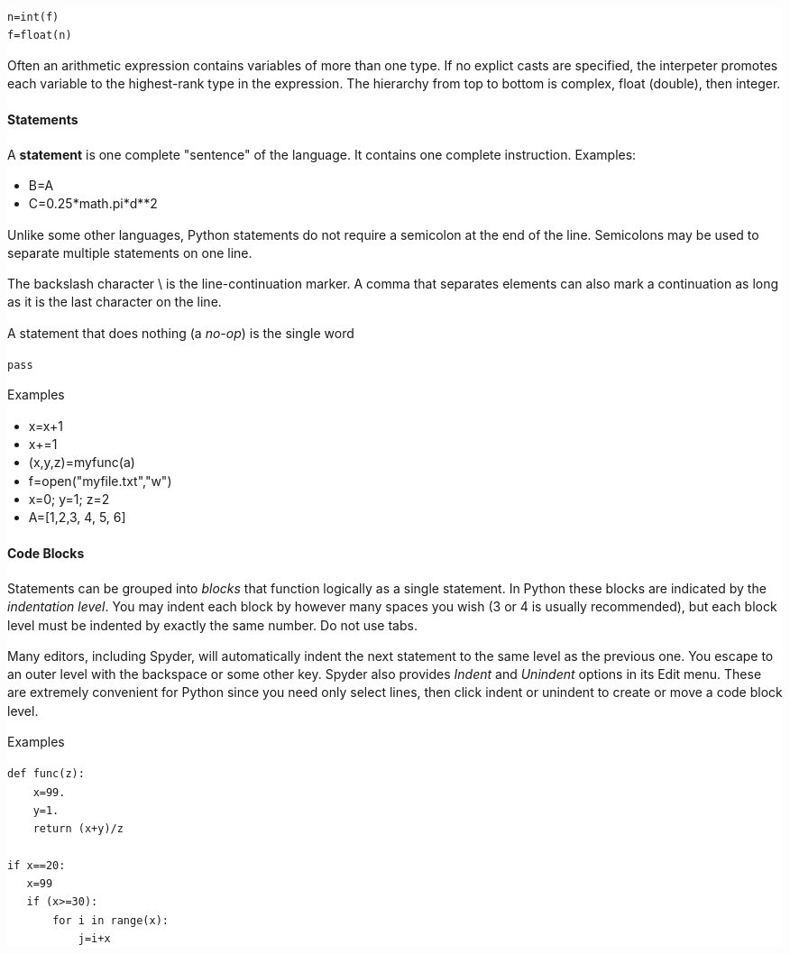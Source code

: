 ```
n=int(f)
f=float(n)
```

Often an arithmetic expression contains variables of more than one type. If no explict casts are specified, the interpeter promotes each variable to the highest-rank type in the expression.  The hierarchy from top to bottom is complex, float (double), then integer.

#### Statements

A __statement__ is one complete "sentence" of the language.  It contains one complete instruction.  Examples:

* B=A
* C=0.25\*math.pi\*d\*\*2

Unlike some other languages, Python statements do not require a semicolon at the end of the line.  Semicolons may be used to separate multiple statements on one line.

The backslash character \\ is the line-continuation marker.  A comma that separates elements can also mark a continuation as long as it is the last character on the line.

A statement that does nothing (a _no-op_) is the single word

```
pass
```

Examples

* x=x+1
* x+=1
* (x,y,z)=myfunc(a)
* f=open("myfile.txt","w")
* x=0; y=1; z=2
* A=[1,2,3,
     4, 5, 6]

#### Code Blocks

Statements can be grouped into _blocks_ that function logically as a single statement.  In Python these blocks are indicated by the _indentation level_. You may indent each block by however many spaces you wish (3 or 4 is usually recommended), but each block level must be indented by exactly the same number.  Do not use tabs.

Many editors, including Spyder, will automatically indent the next statement to the same level as the previous one.  You escape to an outer level with the backspace or some other key.  Spyder also provides _Indent_ and _Unindent_ options in its Edit menu.  These are extremely convenient for Python since you need only select lines, then click indent or unindent to create or move a code block level.

Examples

```
def func(z):
    x=99.
    y=1.
    return (x+y)/z

if x==20:
   x=99
   if (x>=30):
       for i in range(x):
           j=i+x
```
